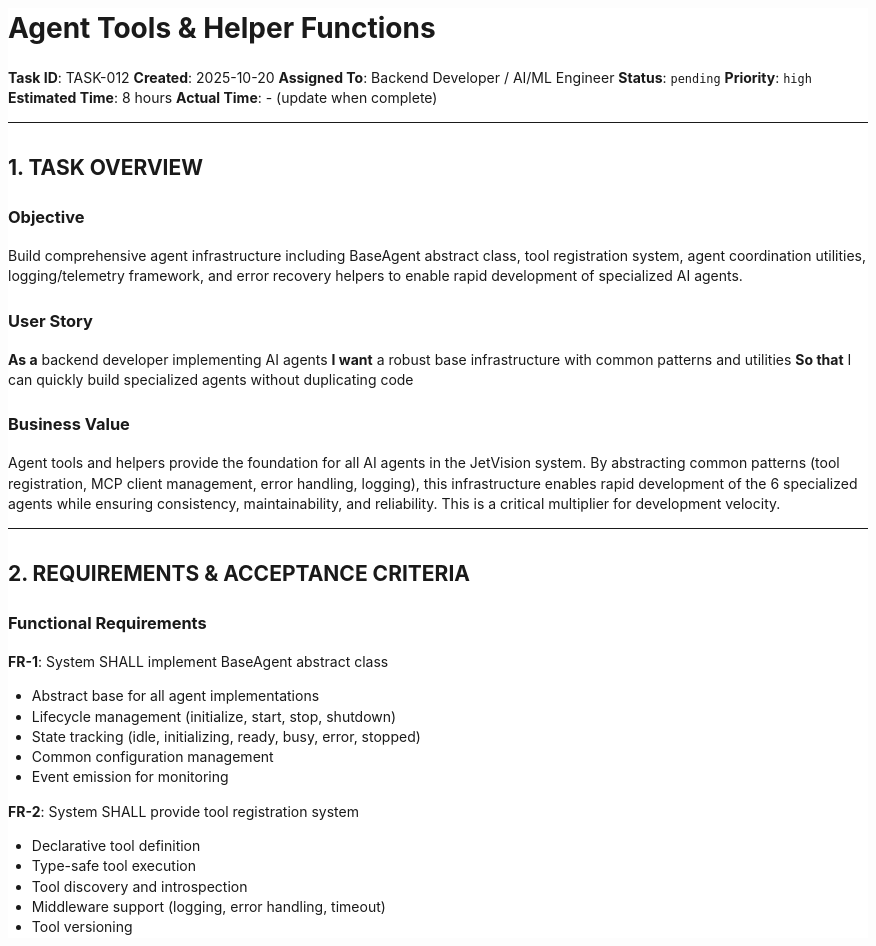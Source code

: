 # Agent Tools & Helper Functions

**Task ID**: TASK-012
**Created**: 2025-10-20
**Assigned To**: Backend Developer / AI/ML Engineer
**Status**: `pending`
**Priority**: `high`
**Estimated Time**: 8 hours
**Actual Time**: - (update when complete)

---

## 1. TASK OVERVIEW

### Objective
Build comprehensive agent infrastructure including BaseAgent abstract class, tool registration system, agent coordination utilities, logging/telemetry framework, and error recovery helpers to enable rapid development of specialized AI agents.

### User Story
**As a** backend developer implementing AI agents
**I want** a robust base infrastructure with common patterns and utilities
**So that** I can quickly build specialized agents without duplicating code

### Business Value
Agent tools and helpers provide the foundation for all AI agents in the JetVision system. By abstracting common patterns (tool registration, MCP client management, error handling, logging), this infrastructure enables rapid development of the 6 specialized agents while ensuring consistency, maintainability, and reliability. This is a critical multiplier for development velocity.

---

## 2. REQUIREMENTS & ACCEPTANCE CRITERIA

### Functional Requirements

**FR-1**: System SHALL implement BaseAgent abstract class
- Abstract base for all agent implementations
- Lifecycle management (initialize, start, stop, shutdown)
- State tracking (idle, initializing, ready, busy, error, stopped)
- Common configuration management
- Event emission for monitoring

**FR-2**: System SHALL provide tool registration system
- Declarative tool definition
- Type-safe tool execution
- Tool discovery and introspection
- Middleware support (logging, error handling, timeout)
- Tool versioning
